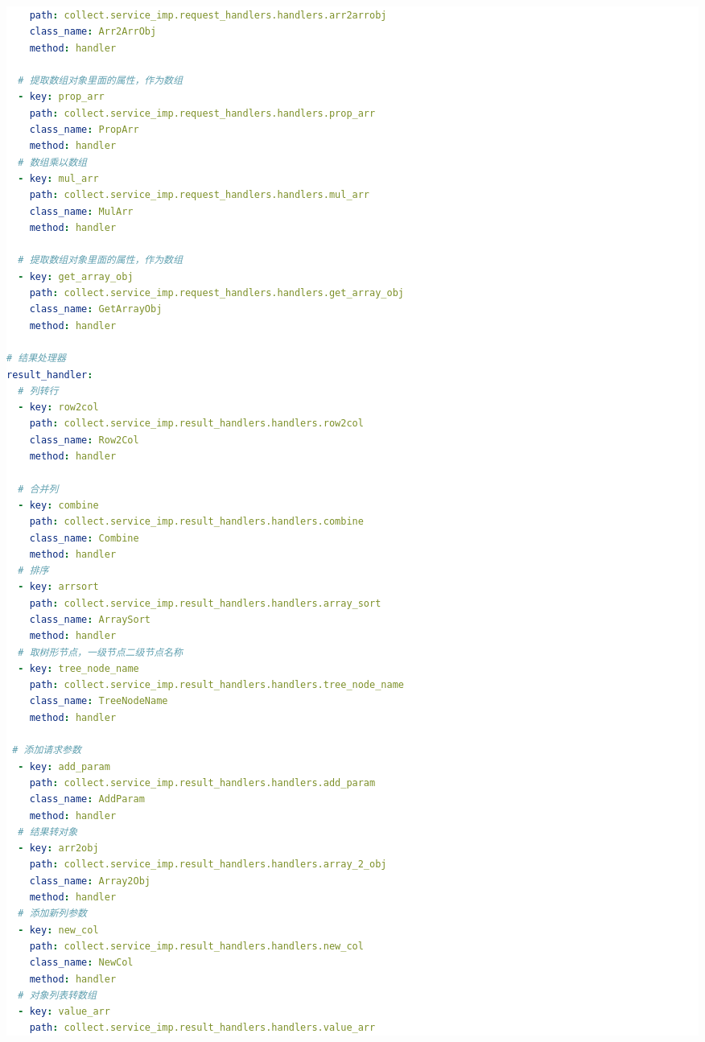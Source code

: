 ```yaml
    path: collect.service_imp.request_handlers.handlers.arr2arrobj
    class_name: Arr2ArrObj
    method: handler

  # 提取数组对象里面的属性，作为数组
  - key: prop_arr
    path: collect.service_imp.request_handlers.handlers.prop_arr
    class_name: PropArr
    method: handler
  # 数组乘以数组
  - key: mul_arr
    path: collect.service_imp.request_handlers.handlers.mul_arr
    class_name: MulArr
    method: handler

  # 提取数组对象里面的属性，作为数组
  - key: get_array_obj
    path: collect.service_imp.request_handlers.handlers.get_array_obj
    class_name: GetArrayObj
    method: handler

# 结果处理器
result_handler:
  # 列转行
  - key: row2col
    path: collect.service_imp.result_handlers.handlers.row2col
    class_name: Row2Col
    method: handler

  # 合并列
  - key: combine
    path: collect.service_imp.result_handlers.handlers.combine
    class_name: Combine
    method: handler
  # 排序
  - key: arrsort
    path: collect.service_imp.result_handlers.handlers.array_sort
    class_name: ArraySort
    method: handler
  # 取树形节点，一级节点二级节点名称
  - key: tree_node_name
    path: collect.service_imp.result_handlers.handlers.tree_node_name
    class_name: TreeNodeName
    method: handler

 # 添加请求参数
  - key: add_param
    path: collect.service_imp.result_handlers.handlers.add_param
    class_name: AddParam
    method: handler
  # 结果转对象
  - key: arr2obj
    path: collect.service_imp.result_handlers.handlers.array_2_obj
    class_name: Array2Obj
    method: handler
  # 添加新列参数
  - key: new_col
    path: collect.service_imp.result_handlers.handlers.new_col
    class_name: NewCol
    method: handler
  # 对象列表转数组
  - key: value_arr
    path: collect.service_imp.result_handlers.handlers.value_arr
```